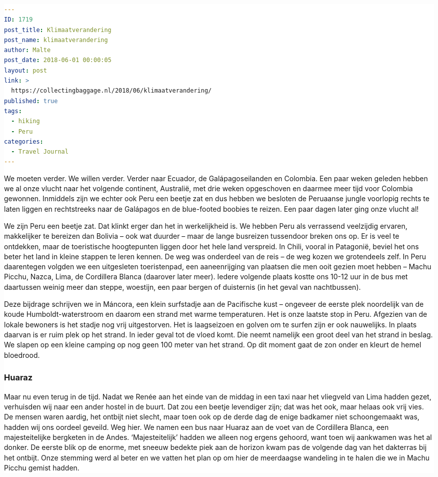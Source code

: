 ```yaml
---
ID: 1719
post_title: Klimaatverandering
post_name: klimaatverandering
author: Malte
post_date: 2018-06-01 00:00:05
layout: post
link: >
  https://collectingbaggage.nl/2018/06/klimaatverandering/
published: true
tags:
  - hiking
  - Peru
categories:
  - Travel Journal
---
```

We moeten verder. We willen verder. Verder naar Ecuador, de Galápagoseilanden en Colombia. Een paar weken geleden hebben we al onze vlucht naar het volgende continent, Australië, met drie weken opgeschoven en daarmee meer tijd voor Colombia gewonnen. Inmiddels zijn we echter ook Peru een beetje zat en dus hebben we besloten de Peruaanse jungle voorlopig rechts te laten liggen en rechtstreeks naar de Galápagos en de blue-footed boobies te reizen. Een paar dagen later ging onze vlucht al!



We zijn Peru een beetje zat. Dat klinkt erger dan het in werkelijkheid is. We hebben Peru als verrassend veelzijdig ervaren, makkelijker te bereizen dan Bolivia – ook wat duurder – maar de lange busreizen tussendoor breken ons op. Er is veel te ontdekken, maar de toeristische hoogtepunten liggen door het hele land verspreid. In Chili, vooral in Patagonië, beviel het ons beter het land in kleine stappen te leren kennen. De weg was onderdeel van de reis – de weg kozen we grotendeels zelf. In Peru daarentegen volgden we een uitgesleten toeristenpad, een aaneenrijging van plaatsen die men ooit gezien moet hebben – Machu Picchu, Nazca, Lima, de Cordillera Blanca (daarover later meer). Iedere volgende plaats kostte ons 10-12 uur in de bus met daartussen weinig meer dan steppe, woestijn, een paar bergen of duisternis (in het geval van nachtbussen).

Deze bijdrage schrijven we in Máncora, een klein surfstadje aan de Pacifische kust – ongeveer de eerste plek noordelijk van de koude Humboldt-waterstroom en daarom een strand met warme temperaturen. Het is onze laatste stop in Peru. Afgezien van de lokale bewoners is het stadje nog vrij uitgestorven. Het is laagseizoen en golven om te surfen zijn er ook nauwelijks. In plaats daarvan is er ruim plek op het strand. In ieder geval tot de vloed komt. Die neemt namelijk een groot deel van het strand in beslag. We slapen op een kleine camping op nog geen 100 meter van het strand. Op dit moment gaat de zon onder en kleurt de hemel bloedrood.

<h3>Huaraz</h3>

Maar nu even terug in de tijd. Nadat we Renée aan het einde van de middag in een taxi naar het vliegveld van Lima hadden gezet, verhuisden wij naar een ander hostel in de buurt. Dat zou een beetje levendiger zijn; dat was het ook, maar helaas ook vrij vies. De mensen waren aardig, het ontbijt niet slecht, maar toen ook op de derde dag de enige badkamer niet schoongemaakt was, hadden wij ons oordeel geveild. Weg hier. We namen een bus naar Huaraz aan de voet van de Cordillera Blanca, een majesteitelijke bergketen in de Andes. ‘Majesteitelijk’ hadden we alleen nog ergens gehoord, want toen wij aankwamen was het al donker. De eerste blik op de enorme, met sneeuw bedekte piek aan de horizon kwam pas de volgende dag van het dakterras bij het ontbijt. Onze stemming werd al beter en we vatten het plan op om hier de meerdaagse wandeling in te halen die we in Machu Picchu gemist hadden.
